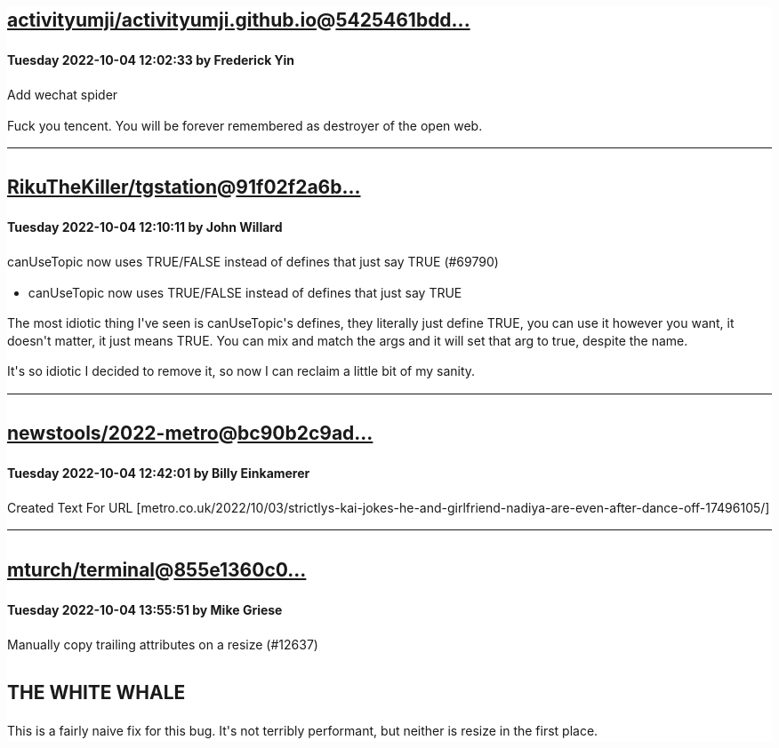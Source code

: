 ## [activityumji/activityumji.github.io](https://github.com/activityumji/activityumji.github.io)@[5425461bdd...](https://github.com/activityumji/activityumji.github.io/commit/5425461bdd5a34534a4752bbd09dd23f071b28f1)
#### Tuesday 2022-10-04 12:02:33 by Frederick Yin

Add wechat spider

Fuck you tencent. You will be forever remembered as destroyer of the
open web.

---
## [RikuTheKiller/tgstation](https://github.com/RikuTheKiller/tgstation)@[91f02f2a6b...](https://github.com/RikuTheKiller/tgstation/commit/91f02f2a6b99c6eb5ae56fc3f7cfb903e703bc08)
#### Tuesday 2022-10-04 12:10:11 by John Willard

canUseTopic now uses TRUE/FALSE instead of defines that just say TRUE (#69790)

* canUseTopic now uses TRUE/FALSE instead of defines that just say TRUE

The most idiotic thing I've seen is canUseTopic's defines, they literally just define TRUE, you can use it however you want, it doesn't matter, it just means TRUE. You can mix and match the args and it will set that arg to true, despite the name.

It's so idiotic I decided to remove it, so now I can reclaim a little bit of my sanity.

---
## [newstools/2022-metro](https://github.com/newstools/2022-metro)@[bc90b2c9ad...](https://github.com/newstools/2022-metro/commit/bc90b2c9adcd781c66709894a22fa49e123e2812)
#### Tuesday 2022-10-04 12:42:01 by Billy Einkamerer

Created Text For URL [metro.co.uk/2022/10/03/strictlys-kai-jokes-he-and-girlfriend-nadiya-are-even-after-dance-off-17496105/]

---
## [mturch/terminal](https://github.com/mturch/terminal)@[855e1360c0...](https://github.com/mturch/terminal/commit/855e1360c0ff810decf862f1d90e15b5f49e7bbd)
#### Tuesday 2022-10-04 13:55:51 by Mike Griese

Manually copy trailing attributes on a resize (#12637)

## THE WHITE WHALE

This is a fairly naive fix for this bug. It's not terribly performant,
but neither is resize in the first place.


[1]:  https://lore.kernel.org/lkml/20181029221037.87724-1-dancol@google.com/
[2]:  https://lore.kernel.org/lkml/874lbtjvtd.fsf@oldenburg2.str.redhat.com/
[3]:  https://lore.kernel.org/lkml/20181204132604.aspfupwjgjx6fhva@brauner.io/
[4]:  https://lore.kernel.org/lkml/20181203180224.fkvw4kajtbvru2ku@brauner.io/
[5]:  https://lore.kernel.org/lkml/20181121213946.GA10795@mail.hallyn.com/
[6]:  https://lore.kernel.org/lkml/20181120103111.etlqp7zop34v6nv4@brauner.io/
[7]:  https://lore.kernel.org/lkml/36323361-90BD-41AF-AB5B-EE0D7BA02C21@amacapital.net/
[8]:  https://lore.kernel.org/lkml/87tvjxp8pc.fsf@xmission.com/
[9]:  https://asciinema.org/a/IQjuCHew6bnq1cr78yuMv16cy
[11]: https://lore.kernel.org/lkml/F53D6D38-3521-4C20-9034-5AF447DF62FF@amacapital.net/
[12]: https://lore.kernel.org/lkml/87zhtjn8ck.fsf@xmission.com/
[13]: https://lore.kernel.org/lkml/871s6u9z6u.fsf@xmission.com/
[14]: https://lore.kernel.org/lkml/20181206231742.xxi4ghn24z4h2qki@brauner.io/
[15]: https://lore.kernel.org/lkml/20181207003124.GA11160@mail.hallyn.com/
[16]: https://lore.kernel.org/lkml/20181207015423.4miorx43l3qhppfz@brauner.io/
[17]: https://lore.kernel.org/lkml/CAGXu5jL8PciZAXvOvCeCU3wKUEB_dU-O3q0tDw4uB_ojMvDEew@mail.gmail.com/
[18]: https://lore.kernel.org/lkml/20181206222746.GB9224@mail.hallyn.com/
[19]: https://lore.kernel.org/lkml/20181208054059.19813-1-christian@brauner.io/
[20]: https://lore.kernel.org/lkml/8736rebl9s.fsf@oldenburg.str.redhat.com/
[21]: https://lore.kernel.org/lkml/20181228152012.dbf0508c2508138efc5f2bbe@linux-foundation.org/
[22]: https://lore.kernel.org/lkml/20181228233725.722tdfgijxcssg76@brauner.io/
[23]: https://lwn.net/Articles/773459/
[24]: https://lore.kernel.org/lkml/8736rebl9s.fsf@oldenburg.str.redhat.com/
[25]: https://lore.kernel.org/lkml/CAK8P3a0ej9NcJM8wXNPbcGUyOUZYX+VLoDFdbenW3s3114oQZw@mail.gmail.com/
